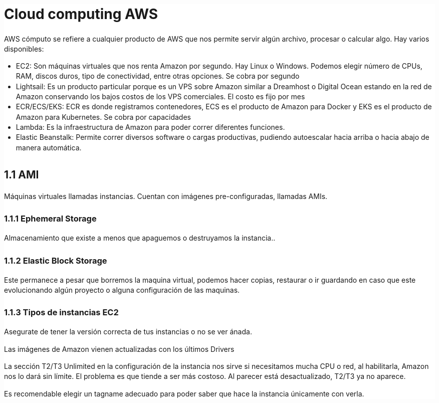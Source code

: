 # Cloud computing AWS

AWS cómputo se refiere a cualquier producto de AWS que nos permite
servir algún archivo, procesar o calcular algo. Hay varios disponibles:

-   EC2: Son máquinas virtuales que nos renta Amazon por segundo. Hay
    Linux o Windows. Podemos elegir número de CPUs, RAM, discos duros,
    tipo de conectividad, entre otras opciones. Se cobra por segundo
-   Lightsail: Es un producto particular porque es un VPS sobre Amazon
    similar a Dreamhost o Digital Ocean estando en la red de Amazon
    conservando los bajos costos de los VPS comerciales. El costo es
    fijo por mes
-   ECR/ECS/EKS: ECR es donde registramos contenedores, ECS es el
    producto de Amazon para Docker y EKS es el producto de Amazon para
    Kubernetes. Se cobra por capacidades
-   Lambda: Es la infraestructura de Amazon para poder correr diferentes
    funciones.
-   Elastic Beanstalk: Permite correr diversos software o cargas
    productivas, pudiendo autoescalar hacia arriba o hacia abajo de
    manera automática.



## 1.1 AMI

Máquinas virtuales llamadas instancias. Cuentan con imágenes
pre-configuradas, llamadas AMIs.

### 1.1.1 Ephemeral Storage

Almacenamiento que existe a menos que apaguemos o destruyamos la
instancia..

### 1.1.2 Elastic Block Storage

Este permanece a pesar que borremos la maquina virtual, podemos hacer
copias, restaurar o ir guardando en caso que este evolucionando algún
proyecto o alguna configuración de las maquinas.

### 1.1.3 Tipos de instancias EC2

Asegurate de tener la versión correcta de tus instancias o no se ver
ánada.

Las imágenes de Amazon vienen actualizadas con los últimos Drivers

La sección T2/T3 Unlimited en la configuración de la instancia nos sirve
si necesitamos mucha CPU o red, al habilitarla, Amazon nos lo dará sin
límite. El problema es que tiende a ser más costoso. Al parecer está
desactualizado, T2/T3 ya no aparece.

Es recomendable elegir un tagname adecuado para poder saber que hace la
instancia únicamente con verla.
